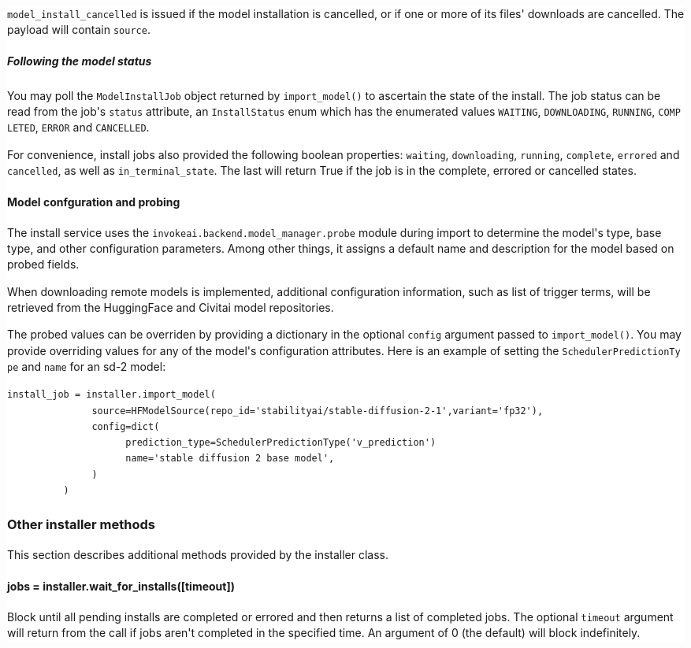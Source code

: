 `model_install_cancelled` is issued if the model installation is
cancelled, or if one or more of its files' downloads are
cancelled. The payload will contain `source`.

##### Following the model status

You may poll the `ModelInstallJob` object returned by `import_model()`
to ascertain the state of the install. The job status can be read from
the job's `status` attribute, an `InstallStatus` enum which has the
enumerated values `WAITING`, `DOWNLOADING`, `RUNNING`, `COMPLETED`,
`ERROR` and `CANCELLED`.

For convenience, install jobs also provided the following boolean
properties: `waiting`, `downloading`, `running`, `complete`, `errored`
and `cancelled`, as well as `in_terminal_state`. The last will return
True if the job is in the complete, errored or cancelled states.


#### Model confguration and probing

The install service uses the `invokeai.backend.model_manager.probe`
module during import to determine the model's type, base type, and
other configuration parameters. Among other things, it assigns a
default name and description for the model based on probed
fields. 

When downloading remote models is implemented, additional
configuration information, such as list of trigger terms, will be
retrieved from the HuggingFace and Civitai model repositories.

The probed values can be overriden by providing a dictionary in the
optional `config` argument passed to `import_model()`. You may provide
overriding values for any of the model's configuration
attributes. Here is an example of setting the
`SchedulerPredictionType` and `name` for an sd-2 model:

```
install_job = installer.import_model(
               source=HFModelSource(repo_id='stabilityai/stable-diffusion-2-1',variant='fp32'),
			   config=dict(
			         prediction_type=SchedulerPredictionType('v_prediction')
					 name='stable diffusion 2 base model',
	           )
	      )
```

### Other installer methods

This section describes additional methods provided by the installer class.

#### jobs = installer.wait_for_installs([timeout])

Block until all pending installs are completed or errored and then
returns a list of completed jobs. The optional `timeout` argument will
return from the call if jobs aren't completed in the specified
time. An argument of 0 (the default) will block indefinitely.
